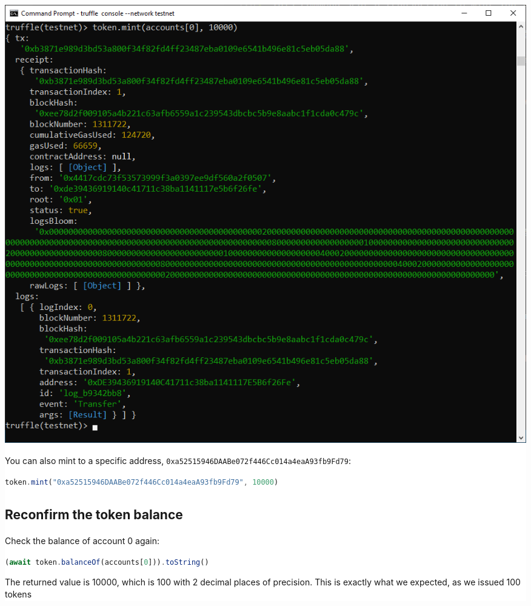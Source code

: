 ![testnet - token.mint account 0](../../images/rsk-token-box/image-25.png)

You can also mint to a specific address, `0xa52515946DAABe072f446Cc014a4eaA93fb9Fd79`:

```javascript
token.mint("0xa52515946DAABe072f446Cc014a4eaA93fb9Fd79", 10000)
```

## Reconfirm the token balance

Check the balance of account 0 again:

```javascript
(await token.balanceOf(accounts[0])).toString()
```

The returned value is 10000, which is 100 with 2 decimal places of precision. This is exactly what we expected, as we issued 100 tokens
